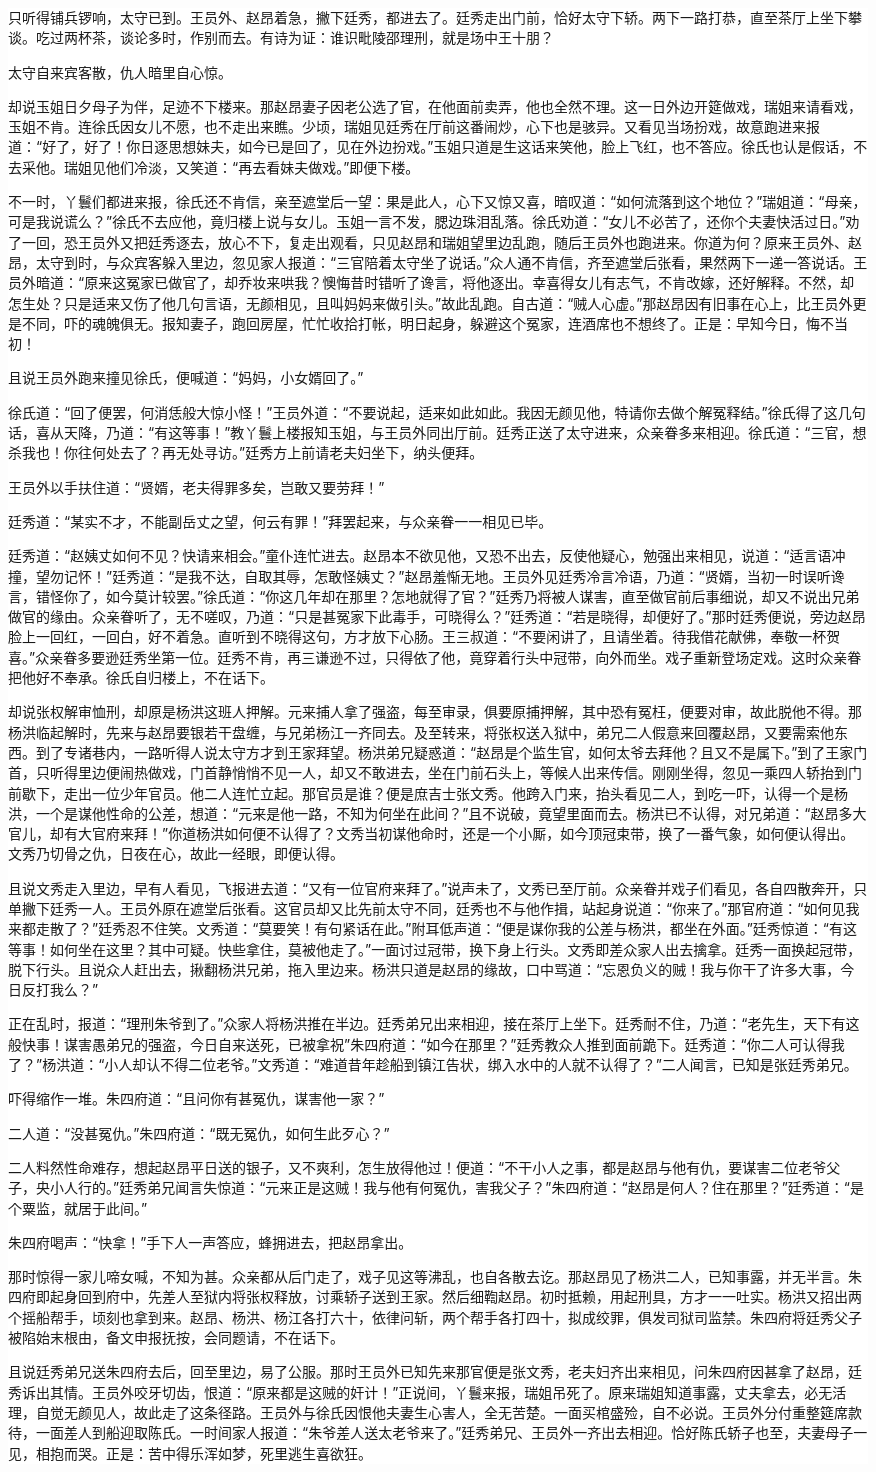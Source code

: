 只听得铺兵锣响，太守已到。王员外、赵昂着急，撇下廷秀，都进去了。廷秀走出门前，恰好太守下轿。两下一路打恭，直至茶厅上坐下攀谈。吃过两杯茶，谈论多时，作别而去。有诗为证：谁识毗陵邵理刑，就是场中王十朋？

太守自来宾客散，仇人暗里自心惊。

却说玉姐日夕母子为伴，足迹不下楼来。那赵昂妻子因老公选了官，在他面前卖弄，他也全然不理。这一日外边开筵做戏，瑞姐来请看戏，玉姐不肯。连徐氏因女儿不愿，也不走出来瞧。少顷，瑞姐见廷秀在厅前这番闹炒，心下也是骇异。又看见当场扮戏，故意跑进来报道：“好了，好了！你日逐思想妹夫，如今已是回了，见在外边扮戏。”玉姐只道是生这话来笑他，脸上飞红，也不答应。徐氏也认是假话，不去采他。瑞姐见他们冷淡，又笑道：“再去看妹夫做戏。”即便下楼。

不一时，丫鬟们都进来报，徐氏还不肯信，亲至遮堂后一望：果是此人，心下又惊又喜，暗叹道：“如何流落到这个地位？”瑞姐道：“母亲，可是我说谎么？”徐氏不去应他，竟归楼上说与女儿。玉姐一言不发，腮边珠泪乱落。徐氏劝道：“女儿不必苦了，还你个夫妻快活过日。”劝了一回，恐王员外又把廷秀逐去，放心不下，复走出观看，只见赵昂和瑞姐望里边乱跑，随后王员外也跑进来。你道为何？原来王员外、赵昂，太守到时，与众宾客躲入里边，忽见家人报道：“三官陪着太守坐了说话。”众人通不肯信，齐至遮堂后张看，果然两下一递一答说话。王员外暗道：“原来这冤家已做官了，却乔妆来哄我？懊悔昔时错听了谗言，将他逐出。幸喜得女儿有志气，不肯改嫁，还好解释。不然，却怎生处？只是适来又伤了他几句言语，无颜相见，且叫妈妈来做引头。”故此乱跑。自古道：“贼人心虚。”那赵昂因有旧事在心上，比王员外更是不同，吓的魂魄俱无。报知妻子，跑回房屋，忙忙收拾打帐，明日起身，躲避这个冤家，连酒席也不想终了。正是：早知今日，悔不当初！

且说王员外跑来撞见徐氏，便喊道：“妈妈，小女婿回了。”

徐氏道：“回了便罢，何消恁般大惊小怪！”王员外道：“不要说起，适来如此如此。我因无颜见他，特请你去做个解冤释结。”徐氏得了这几句话，喜从天降，乃道：“有这等事！”教丫鬟上楼报知玉姐，与王员外同出厅前。廷秀正送了太守进来，众亲眷多来相迎。徐氏道：“三官，想杀我也！你往何处去了？再无处寻访。”廷秀方上前请老夫妇坐下，纳头便拜。

王员外以手扶住道：“贤婿，老夫得罪多矣，岂敢又要劳拜！”

廷秀道：“某实不才，不能副岳丈之望，何云有罪！”拜罢起来，与众亲眷一一相见已毕。

廷秀道：“赵姨丈如何不见？快请来相会。”童仆连忙进去。赵昂本不欲见他，又恐不出去，反使他疑心，勉强出来相见，说道：“适言语冲撞，望勿记怀！”廷秀道：“是我不达，自取其辱，怎敢怪姨丈？”赵昂羞惭无地。王员外见廷秀冷言冷语，乃道：“贤婿，当初一时误听谗言，错怪你了，如今莫计较罢。”徐氏道：“你这几年却在那里？怎地就得了官？”廷秀乃将被人谋害，直至做官前后事细说，却又不说出兄弟做官的缘由。众亲眷听了，无不嗟叹，乃道：“只是甚冤家下此毒手，可晓得么？”廷秀道：“若是晓得，却便好了。”那时廷秀便说，旁边赵昂脸上一回红，一回白，好不着急。直听到不晓得这句，方才放下心肠。王三叔道：“不要闲讲了，且请坐着。待我借花献佛，奉敬一杯贺喜。”众亲眷多要逊廷秀坐第一位。廷秀不肯，再三谦逊不过，只得依了他，竟穿着行头中冠带，向外而坐。戏子重新登场定戏。这时众亲眷把他好不奉承。徐氏自归楼上，不在话下。

却说张权解审恤刑，却原是杨洪这班人押解。元来捕人拿了强盗，每至审录，俱要原捕押解，其中恐有冤枉，便要对审，故此脱他不得。那杨洪临起解时，先来与赵昂要银若干盘缠，与兄弟杨江一齐同去。及至转来，将张权送入狱中，弟兄二人假意来回覆赵昂，又要需索他东西。到了专诸巷内，一路听得人说太守方才到王家拜望。杨洪弟兄疑惑道：“赵昂是个监生官，如何太爷去拜他？且又不是属下。”到了王家门首，只听得里边便闹热做戏，门首静悄悄不见一人，却又不敢进去，坐在门前石头上，等候人出来传信。刚刚坐得，忽见一乘四人轿抬到门前歇下，走出一位少年官员。他二人连忙立起。那官员是谁？便是庶吉士张文秀。他跨入门来，抬头看见二人，到吃一吓，认得一个是杨洪，一个是谋他性命的公差，想道：“元来是他一路，不知为何坐在此间？”且不说破，竟望里面而去。杨洪已不认得，对兄弟道：“赵昂多大官儿，却有大官府来拜！”你道杨洪如何便不认得了？文秀当初谋他命时，还是一个小厮，如今顶冠束带，换了一番气象，如何便认得出。文秀乃切骨之仇，日夜在心，故此一经眼，即便认得。

且说文秀走入里边，早有人看见，飞报进去道：“又有一位官府来拜了。”说声未了，文秀已至厅前。众亲眷并戏子们看见，各自四散奔开，只单撇下廷秀一人。王员外原在遮堂后张看。这官员却又比先前太守不同，廷秀也不与他作揖，站起身说道：“你来了。”那官府道：“如何见我来都走散了？”廷秀忍不住笑。文秀道：“莫要笑！有句紧话在此。”附耳低声道：“便是谋你我的公差与杨洪，都坐在外面。”廷秀惊道：“有这等事！如何坐在这里？其中可疑。快些拿住，莫被他走了。”一面讨过冠带，换下身上行头。文秀即差众家人出去擒拿。廷秀一面换起冠带，脱下行头。且说众人赶出去，揪翻杨洪兄弟，拖入里边来。杨洪只道是赵昂的缘故，口中骂道：“忘恩负义的贼！我与你干了许多大事，今日反打我么？”

正在乱时，报道：“理刑朱爷到了。”众家人将杨洪推在半边。廷秀弟兄出来相迎，接在茶厅上坐下。廷秀耐不住，乃道：“老先生，天下有这般快事！谋害愚弟兄的强盗，今日自来送死，已被拿祝”朱四府道：“如今在那里？”廷秀教众人推到面前跪下。廷秀道：“你二人可认得我了？”杨洪道：“小人却认不得二位老爷。”文秀道：“难道昔年趁船到镇江告状，绑入水中的人就不认得了？”二人闻言，已知是张廷秀弟兄。

吓得缩作一堆。朱四府道：“且问你有甚冤仇，谋害他一家？”

二人道：“没甚冤仇。”朱四府道：“既无冤仇，如何生此歹心？”

二人料然性命难存，想起赵昂平日送的银子，又不爽利，怎生放得他过！便道：“不干小人之事，都是赵昂与他有仇，要谋害二位老爷父子，央小人行的。”廷秀弟兄闻言失惊道：“元来正是这贼！我与他有何冤仇，害我父子？”朱四府道：“赵昂是何人？住在那里？”廷秀道：“是个粟监，就居于此间。”

朱四府喝声：“快拿！”手下人一声答应，蜂拥进去，把赵昂拿出。

那时惊得一家儿啼女喊，不知为甚。众亲都从后门走了，戏子见这等沸乱，也自各散去讫。那赵昂见了杨洪二人，已知事露，并无半言。朱四府即起身回到府中，先差人至狱内将张权释放，讨乘轿子送到王家。然后细鞫赵昂。初时抵赖，用起刑具，方才一一吐实。杨洪又招出两个摇船帮手，顷刻也拿到来。赵昂、杨洪、杨江各打六十，依律问斩，两个帮手各打四十，拟成绞罪，俱发司狱司监禁。朱四府将廷秀父子被陷始末根由，备文申报抚按，会同题请，不在话下。

且说廷秀弟兄送朱四府去后，回至里边，易了公服。那时王员外已知先来那官便是张文秀，老夫妇齐出来相见，问朱四府因甚拿了赵昂，廷秀诉出其情。王员外咬牙切齿，恨道：“原来都是这贼的奸计！”正说间，丫鬟来报，瑞姐吊死了。原来瑞姐知道事露，丈夫拿去，必无活理，自觉无颜见人，故此走了这条径路。王员外与徐氏因恨他夫妻生心害人，全无苦楚。一面买棺盛殓，自不必说。王员外分付重整筵席款待，一面差人到船迎取陈氏。一时间家人报道：“朱爷差人送太老爷来了。”廷秀弟兄、王员外一齐出去相迎。恰好陈氏轿子也至，夫妻母子一见，相抱而哭。正是：苦中得乐浑如梦，死里逃生喜欲狂。
